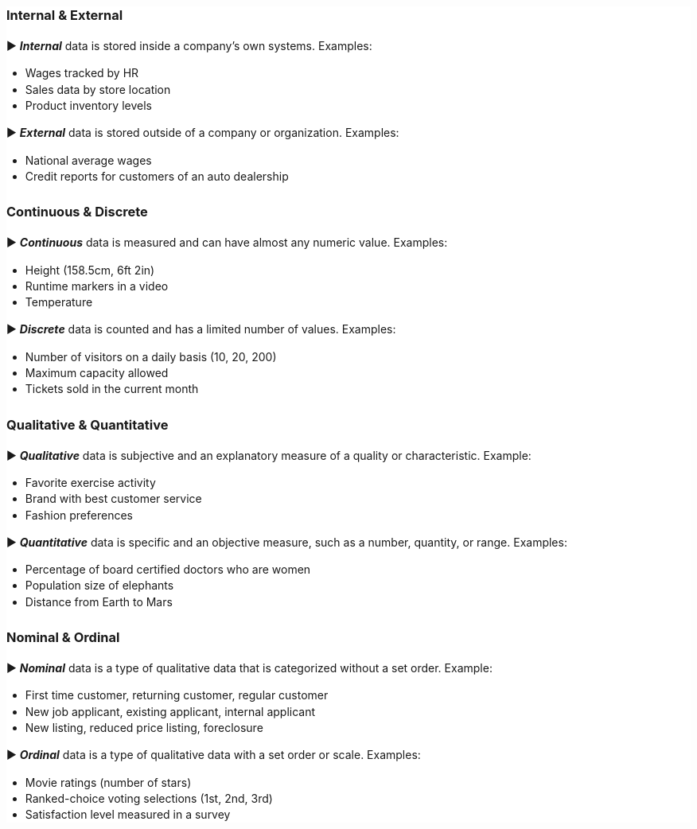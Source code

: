 ### Internal & External

:arrow_forward: ***Internal*** data is stored inside a company’s own systems. Examples:

- Wages tracked by HR
- Sales data by store location
- Product inventory levels

:arrow_forward: ***External*** data is stored outside of a company or organization. Examples:

- National average wages
- Credit reports for customers of an auto dealership

### Continuous & Discrete

:arrow_forward: ***Continuous*** data is measured and can have almost any numeric value. Examples:

- Height (158.5cm, 6ft 2in)
- Runtime markers in a video
- Temperature

:arrow_forward: ***Discrete*** data is counted and has a limited number of values. Examples:

- Number of visitors on a daily basis (10, 20, 200)
- Maximum capacity allowed
- Tickets sold in the current month

### Qualitative & Quantitative

:arrow_forward: ***Qualitative*** data is subjective and an explanatory measure of a quality or characteristic. Example:

- Favorite exercise activity
- Brand with best customer service
- Fashion preferences

:arrow_forward: ***Quantitative*** data is specific and an objective measure, such as a number, quantity, or range. Examples:

- Percentage of board certified doctors who are women
- Population size of elephants
- Distance from Earth to Mars

### Nominal & Ordinal

:arrow_forward: ***Nominal*** data is a type of qualitative data that is categorized without a set order. Example:

- First time customer, returning customer, regular customer
- New job applicant, existing applicant, internal applicant
- New listing, reduced price listing, foreclosure

:arrow_forward: ***Ordinal*** data is a type of qualitative data with a set order or scale. Examples:

- Movie ratings (number of stars)
- Ranked-choice voting selections (1st, 2nd, 3rd)
- Satisfaction level measured in a survey
